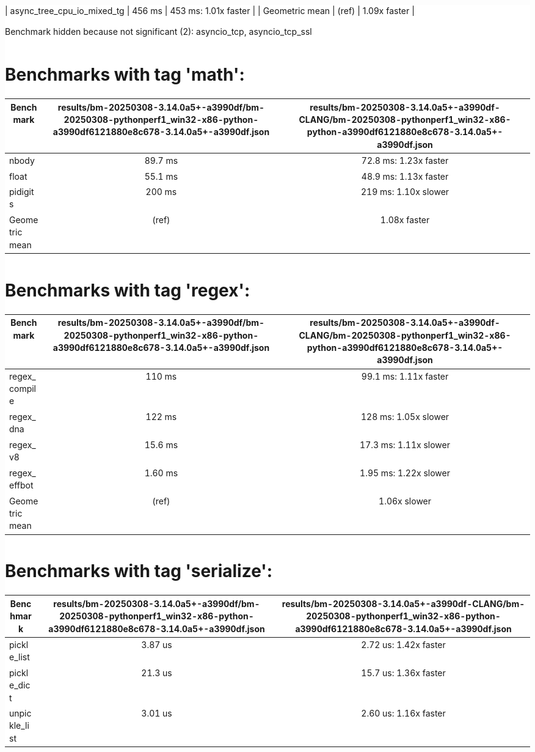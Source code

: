 | async_tree_cpu_io_mixed_tg | 456 ms                                                                                                                     | 453 ms: 1.01x faster                                                                                                             |
| Geometric mean             | (ref)                                                                                                                      | 1.09x faster                                                                                                                     |

Benchmark hidden because not significant (2): asyncio_tcp, asyncio_tcp_ssl

Benchmarks with tag 'math':
===========================

| Benchmark      | results/bm-20250308-3.14.0a5+-a3990df/bm-20250308-pythonperf1_win32-x86-python-a3990df6121880e8c678-3.14.0a5+-a3990df.json | results/bm-20250308-3.14.0a5+-a3990df-CLANG/bm-20250308-pythonperf1_win32-x86-python-a3990df6121880e8c678-3.14.0a5+-a3990df.json |
|----------------|:--------------------------------------------------------------------------------------------------------------------------:|:--------------------------------------------------------------------------------------------------------------------------------:|
| nbody          | 89.7 ms                                                                                                                    | 72.8 ms: 1.23x faster                                                                                                            |
| float          | 55.1 ms                                                                                                                    | 48.9 ms: 1.13x faster                                                                                                            |
| pidigits       | 200 ms                                                                                                                     | 219 ms: 1.10x slower                                                                                                             |
| Geometric mean | (ref)                                                                                                                      | 1.08x faster                                                                                                                     |

Benchmarks with tag 'regex':
============================

| Benchmark      | results/bm-20250308-3.14.0a5+-a3990df/bm-20250308-pythonperf1_win32-x86-python-a3990df6121880e8c678-3.14.0a5+-a3990df.json | results/bm-20250308-3.14.0a5+-a3990df-CLANG/bm-20250308-pythonperf1_win32-x86-python-a3990df6121880e8c678-3.14.0a5+-a3990df.json |
|----------------|:--------------------------------------------------------------------------------------------------------------------------:|:--------------------------------------------------------------------------------------------------------------------------------:|
| regex_compile  | 110 ms                                                                                                                     | 99.1 ms: 1.11x faster                                                                                                            |
| regex_dna      | 122 ms                                                                                                                     | 128 ms: 1.05x slower                                                                                                             |
| regex_v8       | 15.6 ms                                                                                                                    | 17.3 ms: 1.11x slower                                                                                                            |
| regex_effbot   | 1.60 ms                                                                                                                    | 1.95 ms: 1.22x slower                                                                                                            |
| Geometric mean | (ref)                                                                                                                      | 1.06x slower                                                                                                                     |

Benchmarks with tag 'serialize':
================================

| Benchmark            | results/bm-20250308-3.14.0a5+-a3990df/bm-20250308-pythonperf1_win32-x86-python-a3990df6121880e8c678-3.14.0a5+-a3990df.json | results/bm-20250308-3.14.0a5+-a3990df-CLANG/bm-20250308-pythonperf1_win32-x86-python-a3990df6121880e8c678-3.14.0a5+-a3990df.json |
|----------------------|:--------------------------------------------------------------------------------------------------------------------------:|:--------------------------------------------------------------------------------------------------------------------------------:|
| pickle_list          | 3.87 us                                                                                                                    | 2.72 us: 1.42x faster                                                                                                            |
| pickle_dict          | 21.3 us                                                                                                                    | 15.7 us: 1.36x faster                                                                                                            |
| unpickle_list        | 3.01 us                                                                                                                    | 2.60 us: 1.16x faster                                                                                                            |
